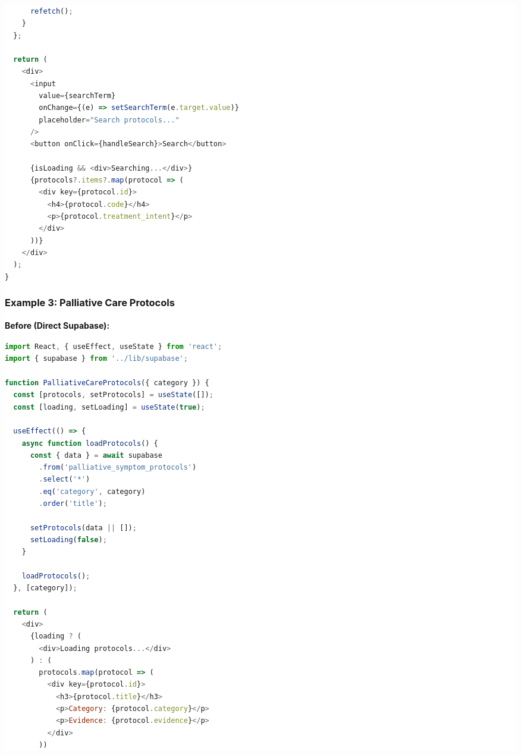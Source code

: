 ```javascript
      refetch();
    }
  };

  return (
    <div>
      <input 
        value={searchTerm}
        onChange={(e) => setSearchTerm(e.target.value)}
        placeholder="Search protocols..."
      />
      <button onClick={handleSearch}>Search</button>
      
      {isLoading && <div>Searching...</div>}
      {protocols?.items?.map(protocol => (
        <div key={protocol.id}>
          <h4>{protocol.code}</h4>
          <p>{protocol.treatment_intent}</p>
        </div>
      ))}
    </div>
  );
}
```

### Example 3: Palliative Care Protocols

**Before (Direct Supabase):**
```javascript
import React, { useEffect, useState } from 'react';
import { supabase } from '../lib/supabase';

function PalliativeCareProtocols({ category }) {
  const [protocols, setProtocols] = useState([]);
  const [loading, setLoading] = useState(true);

  useEffect(() => {
    async function loadProtocols() {
      const { data } = await supabase
        .from('palliative_symptom_protocols')
        .select('*')
        .eq('category', category)
        .order('title');
      
      setProtocols(data || []);
      setLoading(false);
    }

    loadProtocols();
  }, [category]);

  return (
    <div>
      {loading ? (
        <div>Loading protocols...</div>
      ) : (
        protocols.map(protocol => (
          <div key={protocol.id}>
            <h3>{protocol.title}</h3>
            <p>Category: {protocol.category}</p>
            <p>Evidence: {protocol.evidence}</p>
          </div>
        ))
```